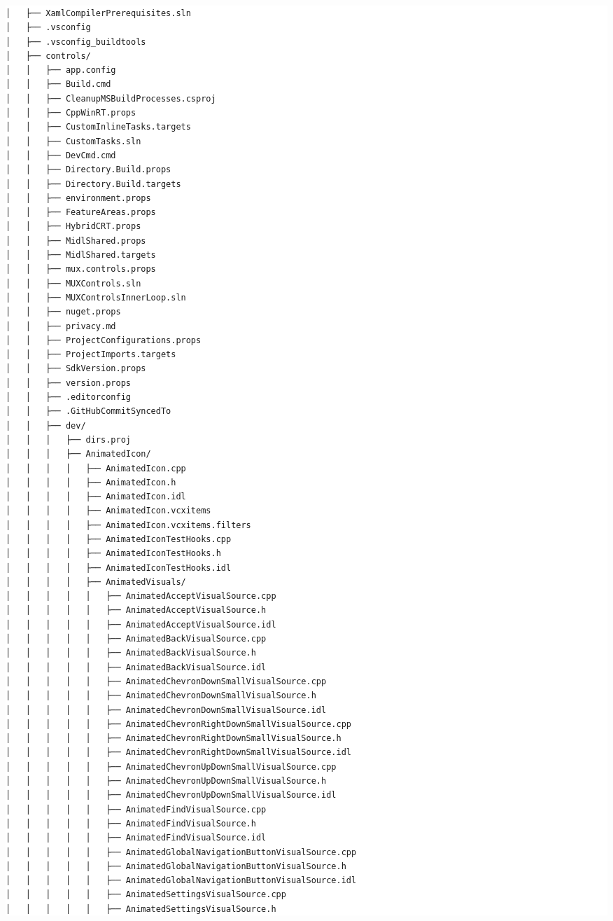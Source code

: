     │   ├── XamlCompilerPrerequisites.sln
    │   ├── .vsconfig
    │   ├── .vsconfig_buildtools
    │   ├── controls/
    │   │   ├── app.config
    │   │   ├── Build.cmd
    │   │   ├── CleanupMSBuildProcesses.csproj
    │   │   ├── CppWinRT.props
    │   │   ├── CustomInlineTasks.targets
    │   │   ├── CustomTasks.sln
    │   │   ├── DevCmd.cmd
    │   │   ├── Directory.Build.props
    │   │   ├── Directory.Build.targets
    │   │   ├── environment.props
    │   │   ├── FeatureAreas.props
    │   │   ├── HybridCRT.props
    │   │   ├── MidlShared.props
    │   │   ├── MidlShared.targets
    │   │   ├── mux.controls.props
    │   │   ├── MUXControls.sln
    │   │   ├── MUXControlsInnerLoop.sln
    │   │   ├── nuget.props
    │   │   ├── privacy.md
    │   │   ├── ProjectConfigurations.props
    │   │   ├── ProjectImports.targets
    │   │   ├── SdkVersion.props
    │   │   ├── version.props
    │   │   ├── .editorconfig
    │   │   ├── .GitHubCommitSyncedTo
    │   │   ├── dev/
    │   │   │   ├── dirs.proj
    │   │   │   ├── AnimatedIcon/
    │   │   │   │   ├── AnimatedIcon.cpp
    │   │   │   │   ├── AnimatedIcon.h
    │   │   │   │   ├── AnimatedIcon.idl
    │   │   │   │   ├── AnimatedIcon.vcxitems
    │   │   │   │   ├── AnimatedIcon.vcxitems.filters
    │   │   │   │   ├── AnimatedIconTestHooks.cpp
    │   │   │   │   ├── AnimatedIconTestHooks.h
    │   │   │   │   ├── AnimatedIconTestHooks.idl
    │   │   │   │   ├── AnimatedVisuals/
    │   │   │   │   │   ├── AnimatedAcceptVisualSource.cpp
    │   │   │   │   │   ├── AnimatedAcceptVisualSource.h
    │   │   │   │   │   ├── AnimatedAcceptVisualSource.idl
    │   │   │   │   │   ├── AnimatedBackVisualSource.cpp
    │   │   │   │   │   ├── AnimatedBackVisualSource.h
    │   │   │   │   │   ├── AnimatedBackVisualSource.idl
    │   │   │   │   │   ├── AnimatedChevronDownSmallVisualSource.cpp
    │   │   │   │   │   ├── AnimatedChevronDownSmallVisualSource.h
    │   │   │   │   │   ├── AnimatedChevronDownSmallVisualSource.idl
    │   │   │   │   │   ├── AnimatedChevronRightDownSmallVisualSource.cpp
    │   │   │   │   │   ├── AnimatedChevronRightDownSmallVisualSource.h
    │   │   │   │   │   ├── AnimatedChevronRightDownSmallVisualSource.idl
    │   │   │   │   │   ├── AnimatedChevronUpDownSmallVisualSource.cpp
    │   │   │   │   │   ├── AnimatedChevronUpDownSmallVisualSource.h
    │   │   │   │   │   ├── AnimatedChevronUpDownSmallVisualSource.idl
    │   │   │   │   │   ├── AnimatedFindVisualSource.cpp
    │   │   │   │   │   ├── AnimatedFindVisualSource.h
    │   │   │   │   │   ├── AnimatedFindVisualSource.idl
    │   │   │   │   │   ├── AnimatedGlobalNavigationButtonVisualSource.cpp
    │   │   │   │   │   ├── AnimatedGlobalNavigationButtonVisualSource.h
    │   │   │   │   │   ├── AnimatedGlobalNavigationButtonVisualSource.idl
    │   │   │   │   │   ├── AnimatedSettingsVisualSource.cpp
    │   │   │   │   │   ├── AnimatedSettingsVisualSource.h